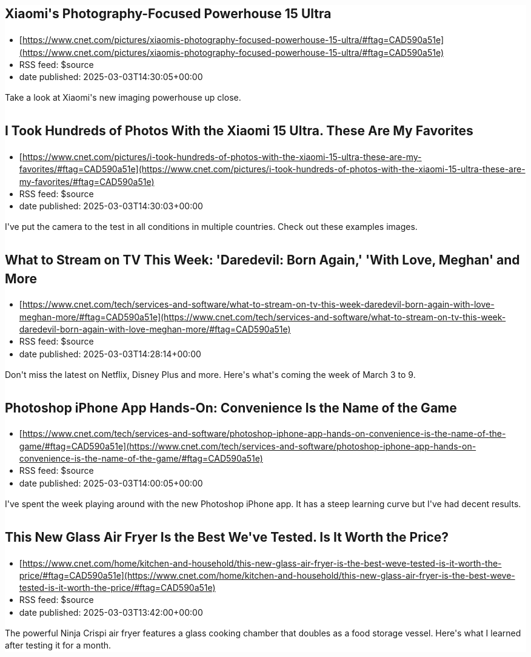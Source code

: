 ## Xiaomi's Photography-Focused Powerhouse 15 Ultra
 - [https://www.cnet.com/pictures/xiaomis-photography-focused-powerhouse-15-ultra/#ftag=CAD590a51e](https://www.cnet.com/pictures/xiaomis-photography-focused-powerhouse-15-ultra/#ftag=CAD590a51e)
 - RSS feed: $source
 - date published: 2025-03-03T14:30:05+00:00

Take a look at Xiaomi's new imaging powerhouse up close.

## I Took Hundreds of Photos With the Xiaomi 15 Ultra. These Are My Favorites
 - [https://www.cnet.com/pictures/i-took-hundreds-of-photos-with-the-xiaomi-15-ultra-these-are-my-favorites/#ftag=CAD590a51e](https://www.cnet.com/pictures/i-took-hundreds-of-photos-with-the-xiaomi-15-ultra-these-are-my-favorites/#ftag=CAD590a51e)
 - RSS feed: $source
 - date published: 2025-03-03T14:30:03+00:00

I've put the camera to the test in all conditions in multiple countries. Check out these examples images.

## What to Stream on TV This Week: 'Daredevil: Born Again,' 'With Love, Meghan' and More
 - [https://www.cnet.com/tech/services-and-software/what-to-stream-on-tv-this-week-daredevil-born-again-with-love-meghan-more/#ftag=CAD590a51e](https://www.cnet.com/tech/services-and-software/what-to-stream-on-tv-this-week-daredevil-born-again-with-love-meghan-more/#ftag=CAD590a51e)
 - RSS feed: $source
 - date published: 2025-03-03T14:28:14+00:00

Don't miss the latest on Netflix, Disney Plus and more. Here's what's coming the week of March 3 to 9.

## Photoshop iPhone App Hands-On: Convenience Is the Name of the Game
 - [https://www.cnet.com/tech/services-and-software/photoshop-iphone-app-hands-on-convenience-is-the-name-of-the-game/#ftag=CAD590a51e](https://www.cnet.com/tech/services-and-software/photoshop-iphone-app-hands-on-convenience-is-the-name-of-the-game/#ftag=CAD590a51e)
 - RSS feed: $source
 - date published: 2025-03-03T14:00:05+00:00

I've spent the week playing around with the new Photoshop iPhone app. It has a steep learning curve but I've had decent results.

## This New Glass Air Fryer Is the Best We've Tested. Is It Worth the Price?
 - [https://www.cnet.com/home/kitchen-and-household/this-new-glass-air-fryer-is-the-best-weve-tested-is-it-worth-the-price/#ftag=CAD590a51e](https://www.cnet.com/home/kitchen-and-household/this-new-glass-air-fryer-is-the-best-weve-tested-is-it-worth-the-price/#ftag=CAD590a51e)
 - RSS feed: $source
 - date published: 2025-03-03T13:42:00+00:00

The powerful Ninja Crispi air fryer features a glass cooking chamber that doubles as a food storage vessel. Here's what I learned after testing it for a month.
